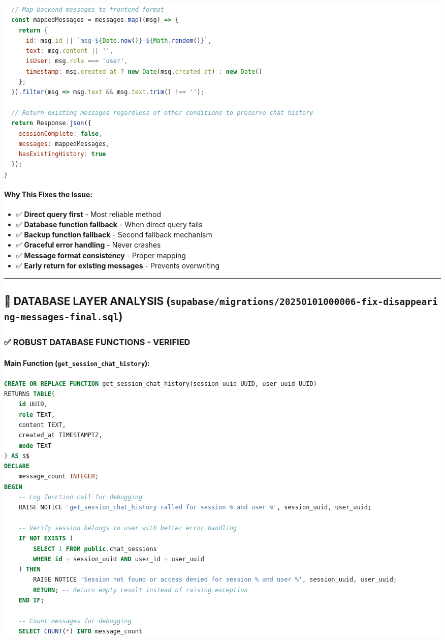 ```javascript
  // Map backend messages to frontend format
  const mappedMessages = messages.map((msg) => {
    return {
      id: msg.id || `msg-${Date.now()}-${Math.random()}`,
      text: msg.content || '',
      isUser: msg.role === 'user',
      timestamp: msg.created_at ? new Date(msg.created_at) : new Date()
    };
  }).filter(msg => msg.text && msg.text.trim() !== '');
  
  // Return existing messages regardless of other conditions to preserve chat history
  return Response.json({ 
    sessionComplete: false, 
    messages: mappedMessages,
    hasExistingHistory: true
  });
}
```

#### **Why This Fixes the Issue:**
- ✅ **Direct query first** - Most reliable method
- ✅ **Database function fallback** - When direct query fails
- ✅ **Backup function fallback** - Second fallback mechanism
- ✅ **Graceful error handling** - Never crashes
- ✅ **Message format consistency** - Proper mapping
- ✅ **Early return for existing messages** - Prevents overwriting

---

## **🔧 DATABASE LAYER ANALYSIS (`supabase/migrations/20250101000006-fix-disappearing-messages-final.sql`)**

### **✅ ROBUST DATABASE FUNCTIONS - VERIFIED**

#### **Main Function (`get_session_chat_history`):**
```sql
CREATE OR REPLACE FUNCTION get_session_chat_history(session_uuid UUID, user_uuid UUID)
RETURNS TABLE(
    id UUID,
    role TEXT,
    content TEXT,
    created_at TIMESTAMPTZ,
    mode TEXT
) AS $$
DECLARE
    message_count INTEGER;
BEGIN
    -- Log function call for debugging
    RAISE NOTICE 'get_session_chat_history called for session % and user %', session_uuid, user_uuid;
    
    -- Verify session belongs to user with better error handling
    IF NOT EXISTS (
        SELECT 1 FROM public.chat_sessions 
        WHERE id = session_uuid AND user_id = user_uuid
    ) THEN
        RAISE NOTICE 'Session not found or access denied for session % and user %', session_uuid, user_uuid;
        RETURN; -- Return empty result instead of raising exception
    END IF;
    
    -- Count messages for debugging
    SELECT COUNT(*) INTO message_count
```